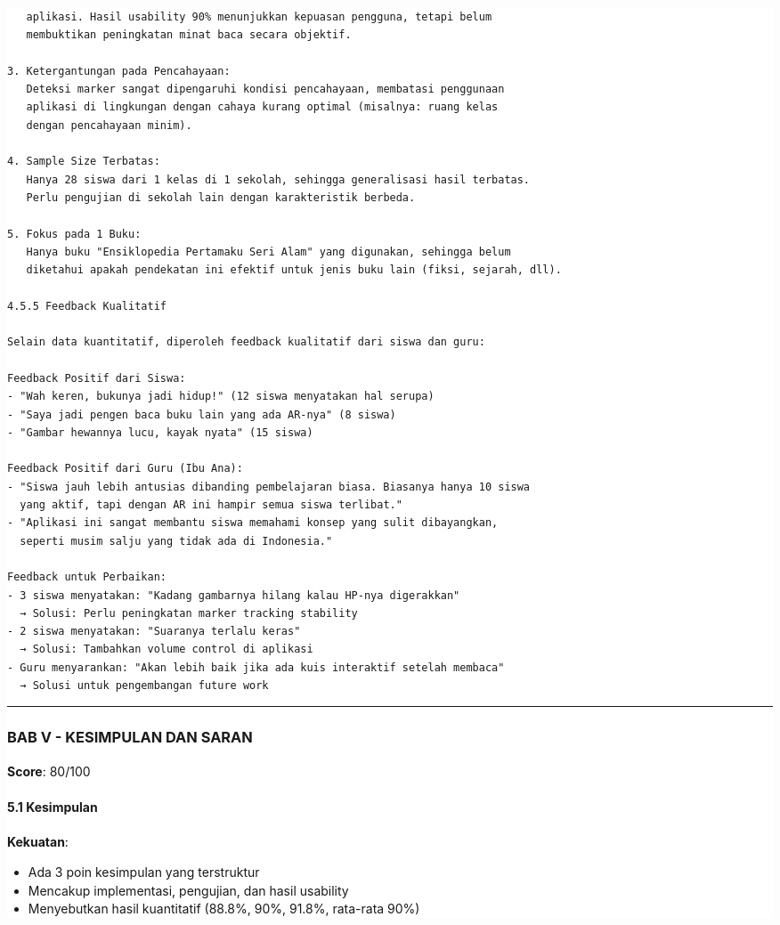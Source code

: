 ```
   aplikasi. Hasil usability 90% menunjukkan kepuasan pengguna, tetapi belum 
   membuktikan peningkatan minat baca secara objektif.

3. Ketergantungan pada Pencahayaan:
   Deteksi marker sangat dipengaruhi kondisi pencahayaan, membatasi penggunaan 
   aplikasi di lingkungan dengan cahaya kurang optimal (misalnya: ruang kelas 
   dengan pencahayaan minim).

4. Sample Size Terbatas:
   Hanya 28 siswa dari 1 kelas di 1 sekolah, sehingga generalisasi hasil terbatas. 
   Perlu pengujian di sekolah lain dengan karakteristik berbeda.

5. Fokus pada 1 Buku:
   Hanya buku "Ensiklopedia Pertamaku Seri Alam" yang digunakan, sehingga belum 
   diketahui apakah pendekatan ini efektif untuk jenis buku lain (fiksi, sejarah, dll).

4.5.5 Feedback Kualitatif

Selain data kuantitatif, diperoleh feedback kualitatif dari siswa dan guru:

Feedback Positif dari Siswa:
- "Wah keren, bukunya jadi hidup!" (12 siswa menyatakan hal serupa)
- "Saya jadi pengen baca buku lain yang ada AR-nya" (8 siswa)
- "Gambar hewannya lucu, kayak nyata" (15 siswa)

Feedback Positif dari Guru (Ibu Ana):
- "Siswa jauh lebih antusias dibanding pembelajaran biasa. Biasanya hanya 10 siswa 
  yang aktif, tapi dengan AR ini hampir semua siswa terlibat."
- "Aplikasi ini sangat membantu siswa memahami konsep yang sulit dibayangkan, 
  seperti musim salju yang tidak ada di Indonesia."

Feedback untuk Perbaikan:
- 3 siswa menyatakan: "Kadang gambarnya hilang kalau HP-nya digerakkan"
  → Solusi: Perlu peningkatan marker tracking stability
- 2 siswa menyatakan: "Suaranya terlalu keras"
  → Solusi: Tambahkan volume control di aplikasi
- Guru menyarankan: "Akan lebih baik jika ada kuis interaktif setelah membaca"
  → Solusi untuk pengembangan future work
```

---

### BAB V - KESIMPULAN DAN SARAN
**Score**: 80/100

#### 5.1 Kesimpulan
**Kekuatan**:
- Ada 3 poin kesimpulan yang terstruktur
- Mencakup implementasi, pengujian, dan hasil usability
- Menyebutkan hasil kuantitatif (88.8%, 90%, 91.8%, rata-rata 90%)
